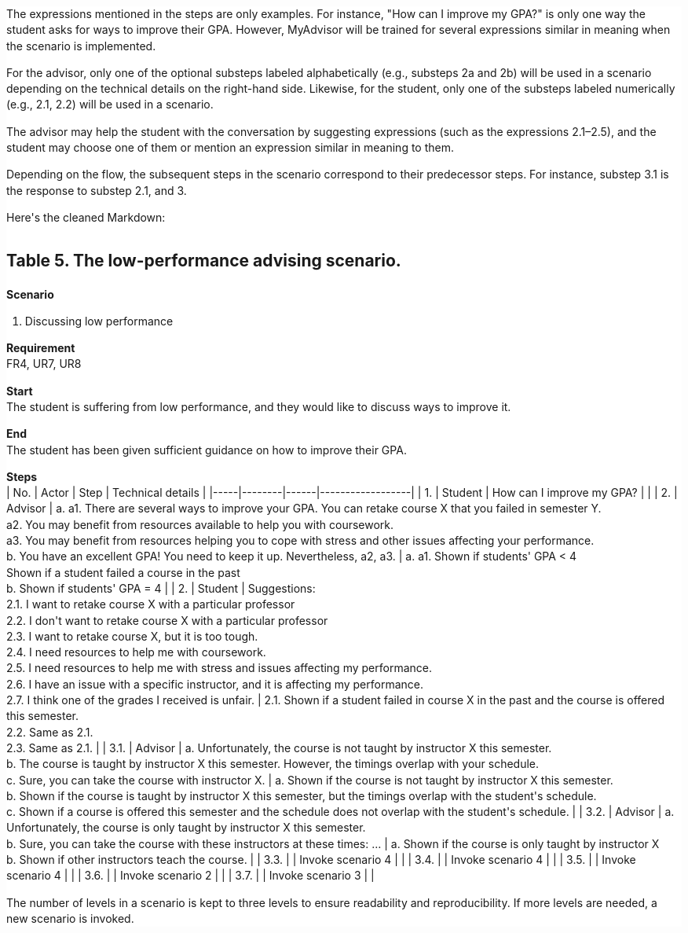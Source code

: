 The expressions mentioned in the steps are only examples. For instance, "How can I improve my GPA?" is only one way the student asks for ways to improve their GPA. However, MyAdvisor will be trained for several expressions similar in meaning when the scenario is implemented.

For the advisor, only one of the optional substeps labeled alphabetically (e.g., substeps 2a and 2b) will be used in a scenario depending on the technical details on the right-hand side. Likewise, for the student, only one of the substeps labeled numerically (e.g., 2.1, 2.2) will be used in a scenario.

The advisor may help the student with the conversation by suggesting expressions (such as the expressions 2.1–2.5), and the student may choose one of them or mention an expression similar in meaning to them.

Depending on the flow, the subsequent steps in the scenario correspond to their predecessor steps. For instance, substep 3.1 is the response to substep 2.1, and 3.

Here's the cleaned Markdown:

## Table 5. The low-performance advising scenario.

**Scenario**  
1. Discussing low performance

**Requirement**  
FR4, UR7, UR8

**Start**  
The student is suffering from low performance, and they would like to discuss ways to improve it.

**End**  
The student has been given sufficient guidance on how to improve their GPA.

**Steps**  
| No. | Actor | Step | Technical details |
|-----|--------|------|------------------|
| 1. | Student | How can I improve my GPA? | |
| 2. | Advisor | a. a1. There are several ways to improve your GPA. You can retake course X that you failed in semester Y.<br>a2. You may benefit from resources available to help you with coursework.<br>a3. You may benefit from resources helping you to cope with stress and other issues affecting your performance.<br>b. You have an excellent GPA! You need to keep it up. Nevertheless, a2, a3. | a. a1. Shown if students' GPA < 4<br>Shown if a student failed a course in the past<br>b. Shown if students' GPA = 4 |
| 2. | Student | Suggestions:<br>2.1. I want to retake course X with a particular professor<br>2.2. I don't want to retake course X with a particular professor<br>2.3. I want to retake course X, but it is too tough.<br>2.4. I need resources to help me with coursework.<br>2.5. I need resources to help me with stress and issues affecting my performance.<br>2.6. I have an issue with a specific instructor, and it is affecting my performance.<br>2.7. I think one of the grades I received is unfair. | 2.1. Shown if a student failed in course X in the past and the course is offered this semester.<br>2.2. Same as 2.1.<br>2.3. Same as 2.1. |
| 3.1. | Advisor | a. Unfortunately, the course is not taught by instructor X this semester.<br>b. The course is taught by instructor X this semester. However, the timings overlap with your schedule.<br>c. Sure, you can take the course with instructor X. | a. Shown if the course is not taught by instructor X this semester.<br>b. Shown if the course is taught by instructor X this semester, but the timings overlap with the student's schedule.<br>c. Shown if a course is offered this semester and the schedule does not overlap with the student's schedule. |
| 3.2. | Advisor | a. Unfortunately, the course is only taught by instructor X this semester.<br>b. Sure, you can take the course with these instructors at these times: … | a. Shown if the course is only taught by instructor X<br>b. Shown if other instructors teach the course. |
| 3.3. | | Invoke scenario 4 | |
| 3.4. | | Invoke scenario 4 | |
| 3.5. | | Invoke scenario 4 | |
| 3.6. | | Invoke scenario 2 | |
| 3.7. | | Invoke scenario 3 | |

The number of levels in a scenario is kept to three levels to ensure readability and reproducibility. If more levels are needed, a new scenario is invoked.
